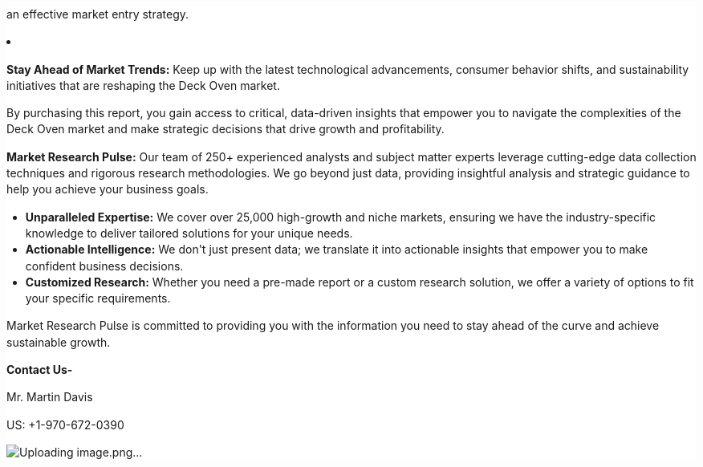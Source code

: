 an effective market entry strategy.</p></li><li><p><strong>Stay Ahead of Market Trends:</strong> Keep up with the latest technological advancements, consumer behavior shifts, and sustainability initiatives that are reshaping the Deck Oven market.</p></li></ol><p>By purchasing this report, you gain access to critical, data-driven insights that empower you to navigate the complexities of the Deck Oven market and make strategic decisions that drive growth and profitability.</p><p><strong>Market Research Pulse:</strong>&nbsp;Our team of 250+ experienced analysts and subject matter experts leverage cutting-edge data collection techniques and rigorous research methodologies. We go beyond just data, providing insightful analysis and strategic guidance to help you achieve your business goals.</p><ul><li><strong>Unparalleled Expertise:</strong>&nbsp;We cover over 25,000 high-growth and niche markets, ensuring we have the industry-specific knowledge to deliver tailored solutions for your unique needs.</li><li><strong>Actionable Intelligence:</strong>&nbsp;We don't just present data; we translate it into actionable insights that empower you to make confident business decisions.</li><li><strong>Customized Research:</strong>&nbsp;Whether you need a pre-made report or a custom research solution, we offer a variety of options to fit your specific requirements.</li></ul><p>Market Research Pulse is committed to providing you with the information you need to stay ahead of the curve and achieve sustainable growth.</p><p><strong>Contact Us-</strong></p><p>Mr. Martin Davis</p><p>US: +1-970-672-0390</p>
![Uploading image.png…]()
